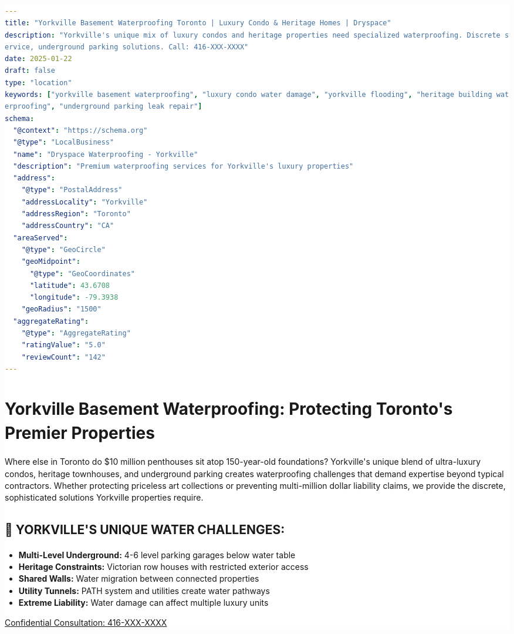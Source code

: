```yaml
---
title: "Yorkville Basement Waterproofing Toronto | Luxury Condo & Heritage Homes | Dryspace"
description: "Yorkville's unique mix of luxury condos and heritage properties need specialized waterproofing. Discrete service, underground parking solutions. Call: 416-XXX-XXXX"
date: 2025-01-22
draft: false
type: "location"
keywords: ["yorkville basement waterproofing", "luxury condo water damage", "yorkville flooding", "heritage building waterproofing", "underground parking leak repair"]
schema:
  "@context": "https://schema.org"
  "@type": "LocalBusiness"
  "name": "Dryspace Waterproofing - Yorkville"
  "description": "Premium waterproofing services for Yorkville's luxury properties"
  "address":
    "@type": "PostalAddress"
    "addressLocality": "Yorkville"
    "addressRegion": "Toronto"
    "addressCountry": "CA"
  "areaServed":
    "@type": "GeoCircle"
    "geoMidpoint":
      "@type": "GeoCoordinates"
      "latitude": 43.6708
      "longitude": -79.3938
    "geoRadius": "1500"
  "aggregateRating":
    "@type": "AggregateRating"
    "ratingValue": "5.0"
    "reviewCount": "142"
---
```


# Yorkville Basement Waterproofing: Protecting Toronto's Premier Properties

Where else in Toronto do $10 million penthouses sit atop 150-year-old foundations? Yorkville's unique blend of ultra-luxury condos, heritage townhouses, and underground parking creates waterproofing challenges that demand expertise beyond typical contractors. Whether protecting priceless art collections or preventing multi-million dollar liability claims, we provide the discrete, sophisticated solutions Yorkville properties require.

<div class="location-alert yorkville">
  <h2>💎 YORKVILLE'S UNIQUE WATER CHALLENGES:</h2>
  <ul>
    <li><strong>Multi-Level Underground:</strong> 4-6 level parking garages below water table</li>
    <li><strong>Heritage Constraints:</strong> Victorian row houses with restricted exterior access</li>
    <li><strong>Shared Walls:</strong> Water migration between connected properties</li>
    <li><strong>Utility Tunnels:</strong> PATH system and utilities create water pathways</li>
    <li><strong>Extreme Liability:</strong> Water damage can affect multiple luxury units</li>
  </ul>
  <a href="tel:416-XXX-XXXX" class="button primary">Confidential Consultation: 416-XXX-XXXX</a>
</div>
